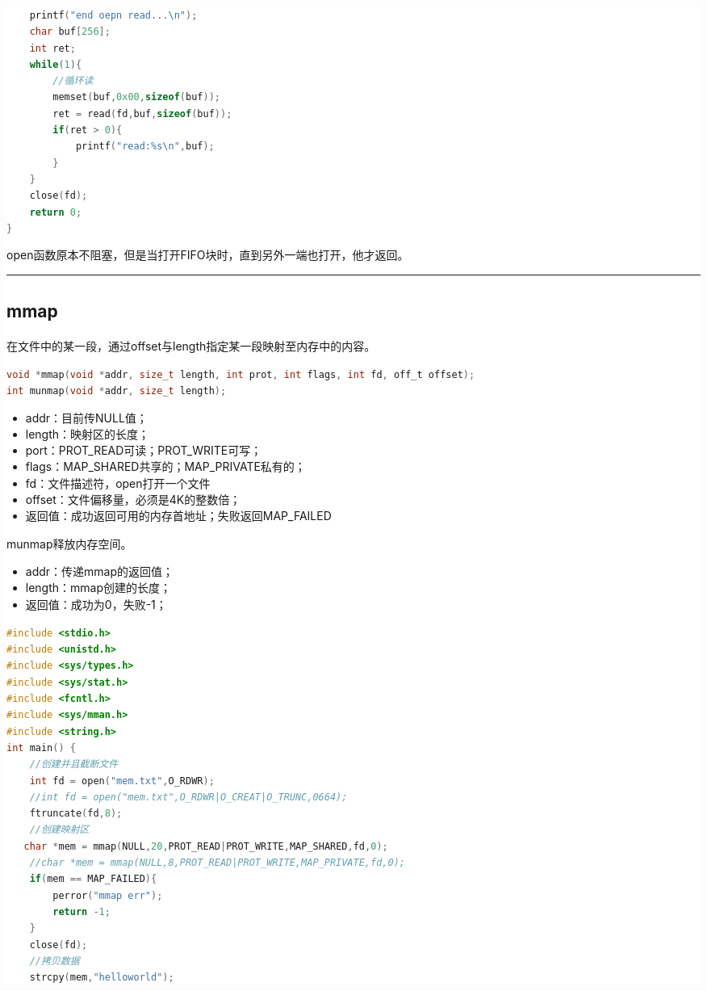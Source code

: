 ```c
    printf("end oepn read...\n");
    char buf[256];
    int ret;
    while(1){
        //循环读
        memset(buf,0x00,sizeof(buf));
        ret = read(fd,buf,sizeof(buf));
        if(ret > 0){
            printf("read:%s\n",buf);
        }
    }
    close(fd);
    return 0;
}
```

open函数原本不阻塞，但是当打开FIFO块时，直到另外一端也打开，他才返回。

----

## mmap

在文件中的某一段，通过offset与length指定某一段映射至内存中的内容。

```c
void *mmap(void *addr, size_t length, int prot, int flags, int fd, off_t offset);
int munmap(void *addr, size_t length);
```

- addr：目前传NULL值；
- length：映射区的长度；
- port：PROT_READ可读；PROT_WRITE可写；
- flags：MAP_SHARED共享的；MAP_PRIVATE私有的；
- fd：文件描述符，open打开一个文件
- offset：文件偏移量，必须是4K的整数倍；
- 返回值：成功返回可用的内存首地址；失败返回MAP_FAILED

munmap释放内存空间。

- addr：传递mmap的返回值；
- length：mmap创建的长度；
- 返回值：成功为0，失败-1；

```c
#include <stdio.h>
#include <unistd.h>
#include <sys/types.h>
#include <sys/stat.h>
#include <fcntl.h>
#include <sys/mman.h>
#include <string.h>
int main() {
	//创建并且截断文件
    int fd = open("mem.txt",O_RDWR);
    //int fd = open("mem.txt",O_RDWR|O_CREAT|O_TRUNC,0664);
    ftruncate(fd,8);   
    //创建映射区
   char *mem = mmap(NULL,20,PROT_READ|PROT_WRITE,MAP_SHARED,fd,0);
    //char *mem = mmap(NULL,8,PROT_READ|PROT_WRITE,MAP_PRIVATE,fd,0);
    if(mem == MAP_FAILED){
        perror("mmap err");
        return -1;
    }
    close(fd);
    //拷贝数据
    strcpy(mem,"helloworld");
```